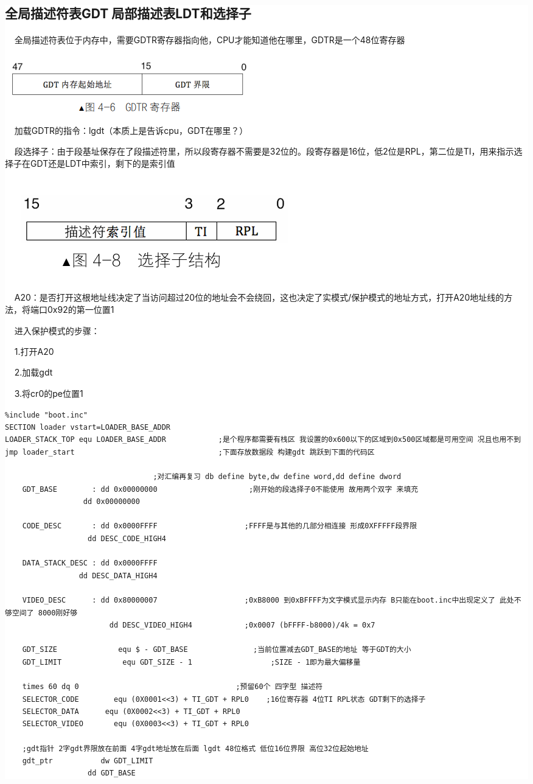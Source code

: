 ## 全局描述符表GDT 局部描述表LDT和选择子

    全局描述符表位于内存中，需要GDTR寄存器指向他，CPU才能知道他在哪里，GDTR是一个48位寄存器

![](img/2025-01-10-14-42-42-image.png)

    加载GDTR的指令：lgdt（本质上是告诉cpu，GDT在哪里？）

    段选择子：由于段基址保存在了段描述符里，所以段寄存器不需要是32位的。段寄存器是16位，低2位是RPL，第二位是TI，用来指示选择子在GDT还是LDT中索引，剩下的是索引值

![](img/2025-01-11-15-51-15-image.png)

    A20：是否打开这根地址线决定了当访问超过20位的地址会不会绕回，这也决定了实模式/保护模式的地址方式，打开A20地址线的方法，将端口0x92的第一位置1

    进入保护模式的步骤：

    1.打开A20   

    2.加载gdt

    3.将cr0的pe位置1

```
%include "boot.inc"
SECTION loader vstart=LOADER_BASE_ADDR
LOADER_STACK_TOP equ LOADER_BASE_ADDR            ;是个程序都需要有栈区 我设置的0x600以下的区域到0x500区域都是可用空间 况且也用不到
jmp loader_start                                 ;下面存放数据段 构建gdt 跳跃到下面的代码区

                                  ;对汇编再复习 db define byte,dw define word,dd define dword
    GDT_BASE        : dd 0x00000000                     ;刚开始的段选择子0不能使用 故用两个双字 来填充
                  dd 0x00000000 

    CODE_DESC       : dd 0x0000FFFF                    ;FFFF是与其他的几部分相连接 形成0XFFFFF段界限
                   dd DESC_CODE_HIGH4

    DATA_STACK_DESC : dd 0x0000FFFF
                 dd DESC_DATA_HIGH4

    VIDEO_DESC      : dd 0x80000007                    ;0xB8000 到0xBFFFF为文字模式显示内存 B只能在boot.inc中出现定义了 此处不够空间了 8000刚好够
                        dd DESC_VIDEO_HIGH4            ;0x0007 (bFFFF-b8000)/4k = 0x7

    GDT_SIZE              equ $ - GDT_BASE               ;当前位置减去GDT_BASE的地址 等于GDT的大小
    GDT_LIMIT              equ GDT_SIZE - 1                  ;SIZE - 1即为最大偏移量

    times 60 dq 0                                    ;预留60个 四字型 描述符
    SELECTOR_CODE        equ (0X0001<<3) + TI_GDT + RPL0    ;16位寄存器 4位TI RPL状态 GDT剩下的选择子
    SELECTOR_DATA      equ (0X0002<<3) + TI_GDT + RPL0
    SELECTOR_VIDEO       equ (0X0003<<3) + TI_GDT + RPL0

    ;gdt指针 2字gdt界限放在前面 4字gdt地址放在后面 lgdt 48位格式 低位16位界限 高位32位起始地址
    gdt_ptr           dw GDT_LIMIT
                   dd GDT_BASE
```